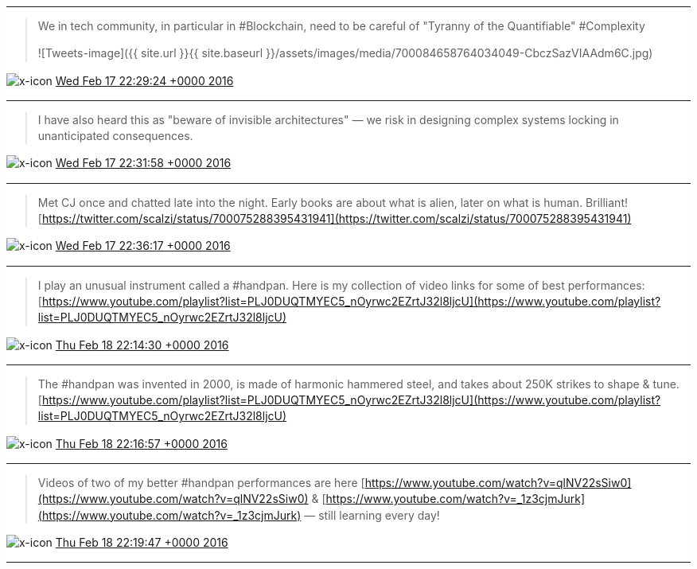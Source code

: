 ----

> We in tech community, in particular in #Blockchain, need to be careful of "Tyranny of the Quantifiable" #Complexity 
> 
> ![Tweets-image]({{ site.url }}{{ site.baseurl }}/assets/images/media/700084658764034049-CbczSazVIAAdm6C.jpg)

<img src="{{ site.url }}{{ site.baseurl }}/assets/images/media/tweet.ico" alt="x-icon" width="30" /> [Wed Feb 17 22:29:24 +0000 2016](https://twitter.com/ChristopherA/status/700084658764034049)

----



> I have also heard this as "beware of invisible architectures" — we risk in designing complex systems locking in unanticipated consequences.

<img src="{{ site.url }}{{ site.baseurl }}/assets/images/media/tweet.ico" alt="x-icon" width="30" /> [Wed Feb 17 22:31:58 +0000 2016](https://twitter.com/ChristopherA/status/700085306138079233)

----

> Met CJ once and chatted late into the night. Early books are about what is alien, later on what is human. Brilliant! [https://twitter.com/scalzi/status/700075288395431941](https://twitter.com/scalzi/status/700075288395431941)

<img src="{{ site.url }}{{ site.baseurl }}/assets/images/media/tweet.ico" alt="x-icon" width="30" /> [Wed Feb 17 22:36:17 +0000 2016](https://twitter.com/ChristopherA/status/700086393586864128)

----

> I play an unusual instrument called a #handpan. Here is my collection of video links for some of best performances: [https://www.youtube.com/playlist?list=PLJ0DUQTMYEC5_nOyrwc2EZrtJ32l8ljcU](https://www.youtube.com/playlist?list=PLJ0DUQTMYEC5_nOyrwc2EZrtJ32l8ljcU)

<img src="{{ site.url }}{{ site.baseurl }}/assets/images/media/tweet.ico" alt="x-icon" width="30" /> [Thu Feb 18 22:14:30 +0000 2016](https://twitter.com/ChristopherA/status/700443298087833600)

----



> The #handpan was invented in 2000, is made of harmonic hammered steel, and takes about 250K strikes to shape &amp; tune. [https://www.youtube.com/playlist?list=PLJ0DUQTMYEC5_nOyrwc2EZrtJ32l8ljcU](https://www.youtube.com/playlist?list=PLJ0DUQTMYEC5_nOyrwc2EZrtJ32l8ljcU)

<img src="{{ site.url }}{{ site.baseurl }}/assets/images/media/tweet.ico" alt="x-icon" width="30" /> [Thu Feb 18 22:16:57 +0000 2016](https://twitter.com/ChristopherA/status/700443914310799360)

----



> Videos of two of my better #handpan performances are here [https://www.youtube.com/watch?v=qlNV22sSiw0](https://www.youtube.com/watch?v=qlNV22sSiw0) &amp; [https://www.youtube.com/watch?v=_1z3cjmJurk](https://www.youtube.com/watch?v=_1z3cjmJurk) — still learning every day!

<img src="{{ site.url }}{{ site.baseurl }}/assets/images/media/tweet.ico" alt="x-icon" width="30" /> [Thu Feb 18 22:19:47 +0000 2016](https://twitter.com/ChristopherA/status/700444625547300864)

----
